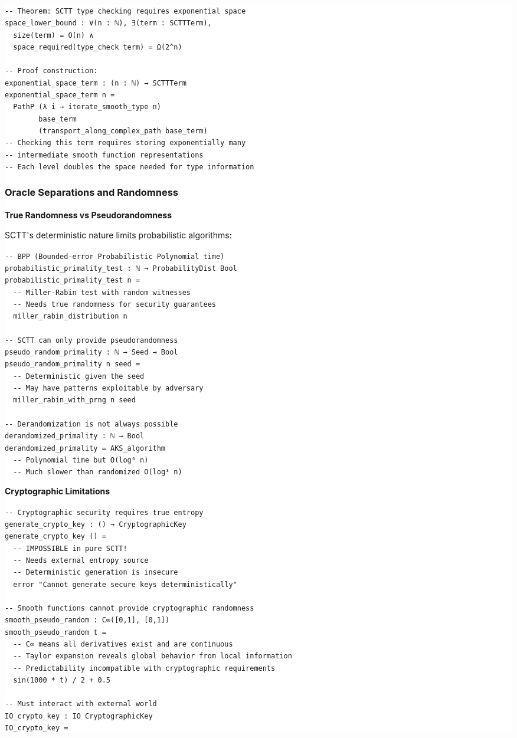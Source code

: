 ```sctt
-- Theorem: SCTT type checking requires exponential space
space_lower_bound : ∀(n : ℕ), ∃(term : SCTTTerm),
  size(term) = O(n) ∧ 
  space_required(type_check term) = Ω(2^n)

-- Proof construction:
exponential_space_term : (n : ℕ) → SCTTTerm
exponential_space_term n = 
  PathP (λ i → iterate_smooth_type n) 
        base_term 
        (transport_along_complex_path base_term)
-- Checking this term requires storing exponentially many
-- intermediate smooth function representations
-- Each level doubles the space needed for type information
```

### Oracle Separations and Randomness

**True Randomness vs Pseudorandomness**

SCTT's deterministic nature limits probabilistic algorithms:

```sctt
-- BPP (Bounded-error Probabilistic Polynomial time)
probabilistic_primality_test : ℕ → ProbabilityDist Bool
probabilistic_primality_test n = 
  -- Miller-Rabin test with random witnesses
  -- Needs true randomness for security guarantees
  miller_rabin_distribution n

-- SCTT can only provide pseudorandomness
pseudo_random_primality : ℕ → Seed → Bool
pseudo_random_primality n seed = 
  -- Deterministic given the seed
  -- May have patterns exploitable by adversary
  miller_rabin_with_prng n seed

-- Derandomization is not always possible
derandomized_primality : ℕ → Bool
derandomized_primality = AKS_algorithm
  -- Polynomial time but O(log⁶ n)
  -- Much slower than randomized O(log³ n)
```

**Cryptographic Limitations**

```sctt
-- Cryptographic security requires true entropy
generate_crypto_key : () → CryptographicKey
generate_crypto_key () = 
  -- IMPOSSIBLE in pure SCTT!
  -- Needs external entropy source
  -- Deterministic generation is insecure
  error "Cannot generate secure keys deterministically"

-- Smooth functions cannot provide cryptographic randomness
smooth_pseudo_random : C∞([0,1], [0,1])
smooth_pseudo_random t = 
  -- C∞ means all derivatives exist and are continuous
  -- Taylor expansion reveals global behavior from local information
  -- Predictability incompatible with cryptographic requirements
  sin(1000 * t) / 2 + 0.5

-- Must interact with external world
IO_crypto_key : IO CryptographicKey
IO_crypto_key = 
```